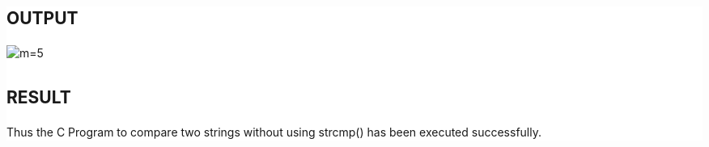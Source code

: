 ```
```

## OUTPUT

 ![m=5](https://github.com/user-attachments/assets/488cfd8b-6af1-4157-8a60-af8e0d92ff9a)

## RESULT
Thus the C Program to compare two strings without using strcmp() has been executed successfully.

